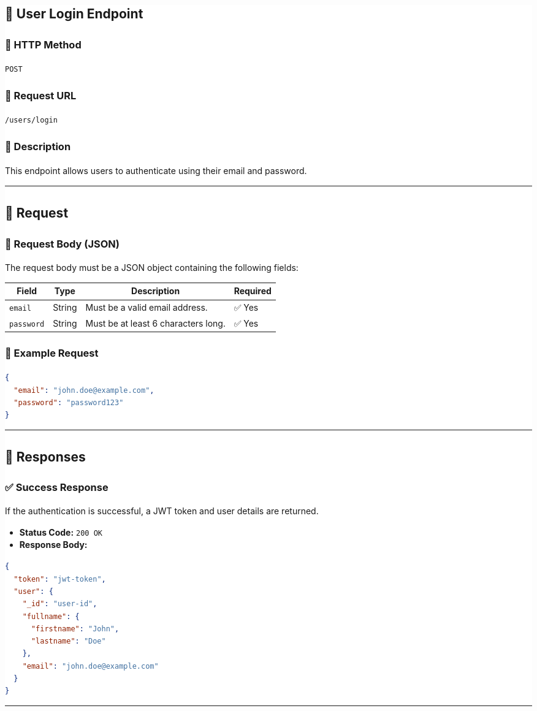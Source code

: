 ## 📌 User Login Endpoint  

### **🔗 HTTP Method**  
`POST`  

### **📄 Request URL**  
`/users/login`  

### **📝 Description**  
This endpoint allows users to authenticate using their email and password.  

---

## 👥 Request  

### **📄 Request Body (JSON)**  
The request body must be a JSON object containing the following fields:  

| Field       | Type   | Description                           | Required |
|------------|--------|---------------------------------------|----------|
| `email`    | String | Must be a valid email address.       | ✅ Yes  |
| `password` | String | Must be at least 6 characters long.  | ✅ Yes  |  

### **📌 Example Request**  

```json
{
  "email": "john.doe@example.com",
  "password": "password123"
}
```

---

## 👤 Responses  

### ✅ **Success Response**  
If the authentication is successful, a JWT token and user details are returned.  

- **Status Code:** `200 OK`  
- **Response Body:**  

```json
{
  "token": "jwt-token",
  "user": {
    "_id": "user-id",
    "fullname": {
      "firstname": "John",
      "lastname": "Doe"
    },
    "email": "john.doe@example.com"
  }
}
```

---